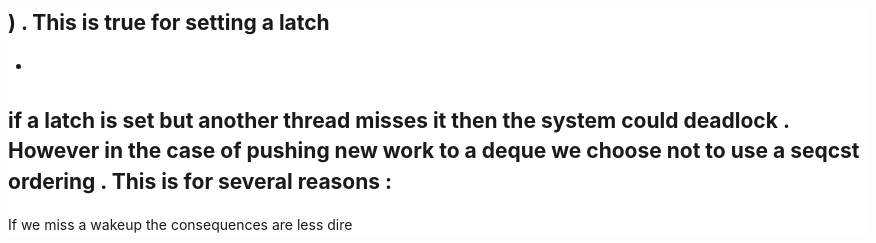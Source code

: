)
.
This
is
true
for
setting
a
latch
-
-
if
a
latch
is
set
but
another
thread
misses
it
then
the
system
could
deadlock
.
However
in
the
case
of
pushing
new
work
to
a
deque
we
choose
not
to
use
a
seqcst
ordering
.
This
is
for
several
reasons
:
-
If
we
miss
a
wakeup
the
consequences
are
less
dire